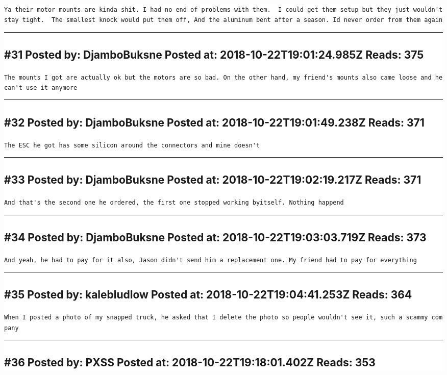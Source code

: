 ```
Ya their motor mounts are kinda shit. I had no end of problems with them.  I could get them setup but they just wouldn't stay tight.  The smallest knock would put them off, And the aluminum bent after a season. Id never order from them again
```

---
## \#31 Posted by: DjamboBuksne Posted at: 2018-10-22T19:01:24.985Z Reads: 375

```
The mounts I got are actually ok but the motors are so bad. On the other hand, my friend's mounts also came loose and he can't use it anymore
```

---
## \#32 Posted by: DjamboBuksne Posted at: 2018-10-22T19:01:49.238Z Reads: 371

```
The ESC he got has some silicon around the connectors and mine doesn't
```

---
## \#33 Posted by: DjamboBuksne Posted at: 2018-10-22T19:02:19.217Z Reads: 371

```
And that's the second one he ordered, the first one stopped working byitself. Nothing happend
```

---
## \#34 Posted by: DjamboBuksne Posted at: 2018-10-22T19:03:03.719Z Reads: 373

```
And yeah, he had to pay for it also, Jason didn't send him a replacement one. My friend had to pay for everything
```

---
## \#35 Posted by: kalebludlow Posted at: 2018-10-22T19:04:41.253Z Reads: 364

```
When I posted a photo of my snapped truck, he asked that I delete the photo so people wouldn't see it, such a scammy company
```

---
## \#36 Posted by: PXSS Posted at: 2018-10-22T19:18:01.402Z Reads: 353
